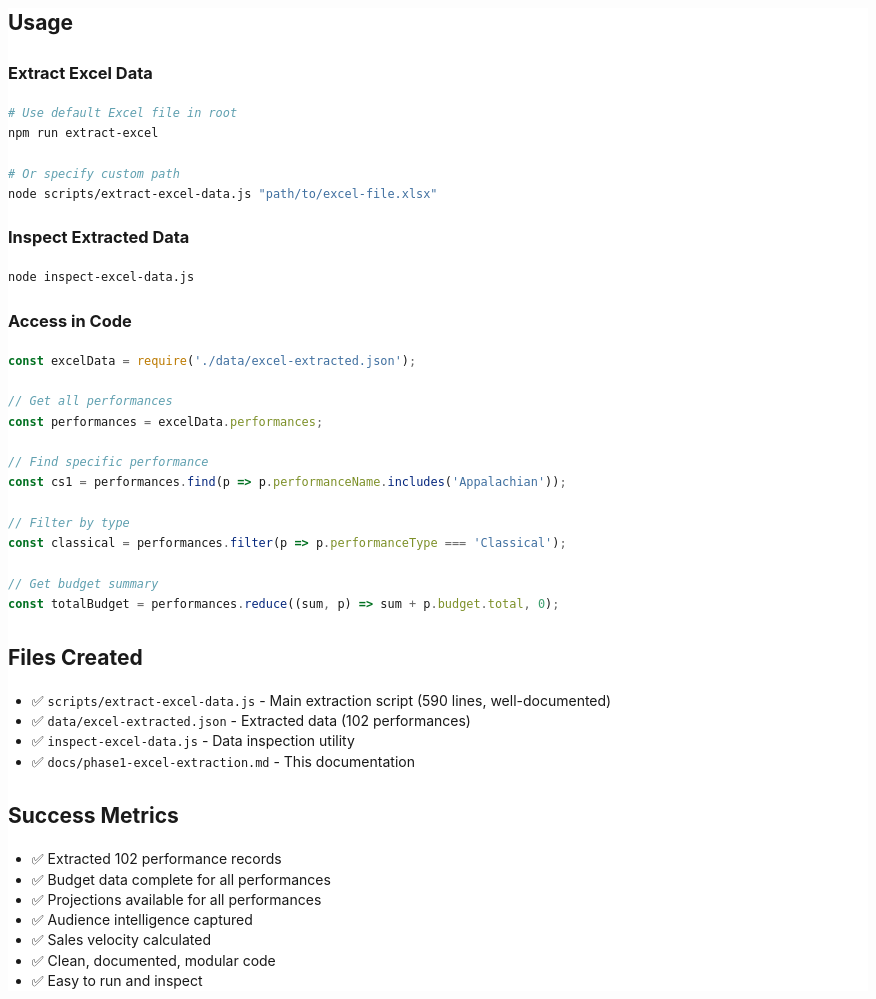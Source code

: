 ## Usage

### Extract Excel Data

```bash
# Use default Excel file in root
npm run extract-excel

# Or specify custom path
node scripts/extract-excel-data.js "path/to/excel-file.xlsx"
```

### Inspect Extracted Data

```bash
node inspect-excel-data.js
```

### Access in Code

```javascript
const excelData = require('./data/excel-extracted.json');

// Get all performances
const performances = excelData.performances;

// Find specific performance
const cs1 = performances.find(p => p.performanceName.includes('Appalachian'));

// Filter by type
const classical = performances.filter(p => p.performanceType === 'Classical');

// Get budget summary
const totalBudget = performances.reduce((sum, p) => sum + p.budget.total, 0);
```

## Files Created

- ✅ `scripts/extract-excel-data.js` - Main extraction script (590 lines, well-documented)
- ✅ `data/excel-extracted.json` - Extracted data (102 performances)
- ✅ `inspect-excel-data.js` - Data inspection utility
- ✅ `docs/phase1-excel-extraction.md` - This documentation

## Success Metrics

- ✅ Extracted 102 performance records
- ✅ Budget data complete for all performances
- ✅ Projections available for all performances
- ✅ Audience intelligence captured
- ✅ Sales velocity calculated
- ✅ Clean, documented, modular code
- ✅ Easy to run and inspect
